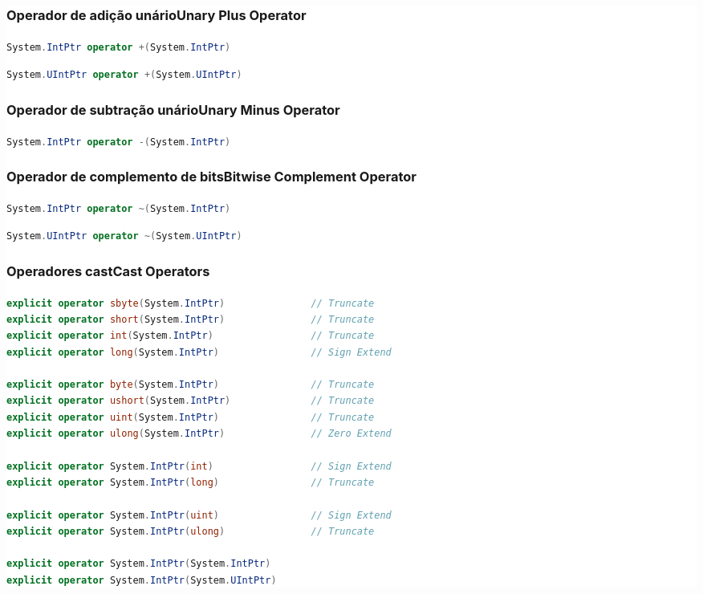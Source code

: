 
### <a name="unary-plus-operator"></a><span data-ttu-id="a8990-127">Operador de adição unário</span><span class="sxs-lookup"><span data-stu-id="a8990-127">Unary Plus Operator</span></span>

```csharp
System.IntPtr operator +(System.IntPtr)
```

```csharp
System.UIntPtr operator +(System.UIntPtr)
```

### <a name="unary-minus-operator"></a><span data-ttu-id="a8990-128">Operador de subtração unário</span><span class="sxs-lookup"><span data-stu-id="a8990-128">Unary Minus Operator</span></span>

```csharp
System.IntPtr operator -(System.IntPtr)
```

### <a name="bitwise-complement-operator"></a><span data-ttu-id="a8990-129">Operador de complemento de bits</span><span class="sxs-lookup"><span data-stu-id="a8990-129">Bitwise Complement Operator</span></span>

```csharp
System.IntPtr operator ~(System.IntPtr)
```

```csharp
System.UIntPtr operator ~(System.UIntPtr)
```

### <a name="cast-operators"></a><span data-ttu-id="a8990-130">Operadores cast</span><span class="sxs-lookup"><span data-stu-id="a8990-130">Cast Operators</span></span>

```csharp
explicit operator sbyte(System.IntPtr)               // Truncate
explicit operator short(System.IntPtr)               // Truncate
explicit operator int(System.IntPtr)                 // Truncate
explicit operator long(System.IntPtr)                // Sign Extend

explicit operator byte(System.IntPtr)                // Truncate
explicit operator ushort(System.IntPtr)              // Truncate
explicit operator uint(System.IntPtr)                // Truncate
explicit operator ulong(System.IntPtr)               // Zero Extend

explicit operator System.IntPtr(int)                 // Sign Extend
explicit operator System.IntPtr(long)                // Truncate

explicit operator System.IntPtr(uint)                // Sign Extend
explicit operator System.IntPtr(ulong)               // Truncate

explicit operator System.IntPtr(System.IntPtr)
explicit operator System.IntPtr(System.UIntPtr)
```
